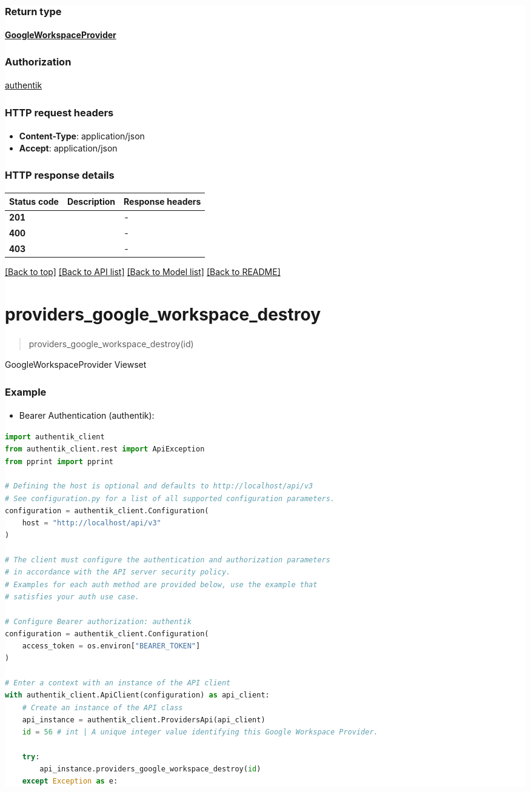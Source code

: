 ### Return type

[**GoogleWorkspaceProvider**](GoogleWorkspaceProvider.md)

### Authorization

[authentik](../README.md#authentik)

### HTTP request headers

 - **Content-Type**: application/json
 - **Accept**: application/json

### HTTP response details

| Status code | Description | Response headers |
|-------------|-------------|------------------|
**201** |  |  -  |
**400** |  |  -  |
**403** |  |  -  |

[[Back to top]](#) [[Back to API list]](../README.md#documentation-for-api-endpoints) [[Back to Model list]](../README.md#documentation-for-models) [[Back to README]](../README.md)

# **providers_google_workspace_destroy**
> providers_google_workspace_destroy(id)



GoogleWorkspaceProvider Viewset

### Example

* Bearer Authentication (authentik):

```python
import authentik_client
from authentik_client.rest import ApiException
from pprint import pprint

# Defining the host is optional and defaults to http://localhost/api/v3
# See configuration.py for a list of all supported configuration parameters.
configuration = authentik_client.Configuration(
    host = "http://localhost/api/v3"
)

# The client must configure the authentication and authorization parameters
# in accordance with the API server security policy.
# Examples for each auth method are provided below, use the example that
# satisfies your auth use case.

# Configure Bearer authorization: authentik
configuration = authentik_client.Configuration(
    access_token = os.environ["BEARER_TOKEN"]
)

# Enter a context with an instance of the API client
with authentik_client.ApiClient(configuration) as api_client:
    # Create an instance of the API class
    api_instance = authentik_client.ProvidersApi(api_client)
    id = 56 # int | A unique integer value identifying this Google Workspace Provider.

    try:
        api_instance.providers_google_workspace_destroy(id)
    except Exception as e:
```